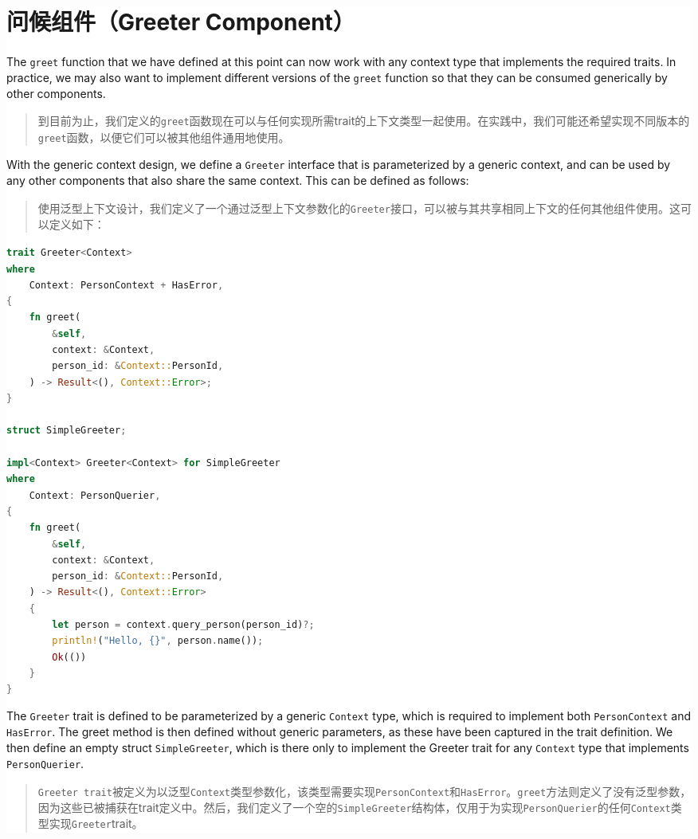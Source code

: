 # 问候组件（Greeter Component）

The `greet` function that we have defined at this point can now work with any context type that implements the required traits. In practice, we may also want to implement different versions of the `greet` function so that they can be consumed generically by other components.

> 到目前为止，我们定义的`greet`函数现在可以与任何实现所需trait的上下文类型一起使用。在实践中，我们可能还希望实现不同版本的`greet`函数，以便它们可以被其他组件通用地使用。

With the generic context design, we define a `Greeter` interface that is parameterized by a generic context, and can be used by any other components that also share the same context. This can be defined as follows:

> 使用泛型上下文设计，我们定义了一个通过泛型上下文参数化的`Greeter`接口，可以被与其共享相同上下文的任何其他组件使用。这可以定义如下：

```rust
trait Greeter<Context>
where
    Context: PersonContext + HasError,
{
    fn greet(
        &self,
        context: &Context,
        person_id: &Context::PersonId,
    ) -> Result<(), Context::Error>;
}

struct SimpleGreeter;

impl<Context> Greeter<Context> for SimpleGreeter
where
    Context: PersonQuerier,
{
    fn greet(
        &self,
        context: &Context,
        person_id: &Context::PersonId,
    ) -> Result<(), Context::Error>
    {
        let person = context.query_person(person_id)?;
        println!("Hello, {}", person.name());
        Ok(())
    }
}
```

The `Greeter` trait is defined to be parameterized by a generic `Context` type, which is required to implement both `PersonContext` and `HasError`. The greet method is then defined without generic parameters, as these have been captured in the trait definition. We then define an empty struct `SimpleGreeter`, which is there only to implement the Greeter trait for any `Context` type that implements `PersonQuerier`.

> `Greeter trait`被定义为以泛型`Context`类型参数化，该类型需要实现`PersonContext`和`HasError`。`greet`方法则定义了没有泛型参数，因为这些已被捕获在trait定义中。然后，我们定义了一个空的`SimpleGreeter`结构体，仅用于为实现`PersonQuerier`的任何`Context`类型实现`Greeter`trait。

